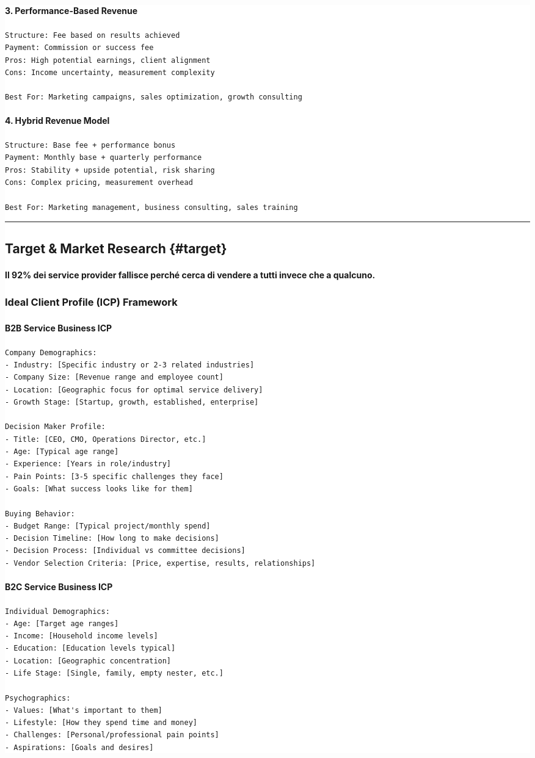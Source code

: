 #### 3. Performance-Based Revenue
```
Structure: Fee based on results achieved
Payment: Commission or success fee
Pros: High potential earnings, client alignment
Cons: Income uncertainty, measurement complexity

Best For: Marketing campaigns, sales optimization, growth consulting
```

#### 4. Hybrid Revenue Model
```
Structure: Base fee + performance bonus
Payment: Monthly base + quarterly performance
Pros: Stability + upside potential, risk sharing
Cons: Complex pricing, measurement overhead

Best For: Marketing management, business consulting, sales training
```

---

## Target & Market Research {#target}

**Il 92% dei service provider fallisce perché cerca di vendere a tutti invece che a qualcuno.**

### Ideal Client Profile (ICP) Framework

#### B2B Service Business ICP
```
Company Demographics:
- Industry: [Specific industry or 2-3 related industries]
- Company Size: [Revenue range and employee count]
- Location: [Geographic focus for optimal service delivery]
- Growth Stage: [Startup, growth, established, enterprise]

Decision Maker Profile:
- Title: [CEO, CMO, Operations Director, etc.]
- Age: [Typical age range]
- Experience: [Years in role/industry]
- Pain Points: [3-5 specific challenges they face]
- Goals: [What success looks like for them]

Buying Behavior:
- Budget Range: [Typical project/monthly spend]
- Decision Timeline: [How long to make decisions]
- Decision Process: [Individual vs committee decisions]
- Vendor Selection Criteria: [Price, expertise, results, relationships]
```

#### B2C Service Business ICP
```
Individual Demographics:
- Age: [Target age ranges]
- Income: [Household income levels]
- Education: [Education levels typical]
- Location: [Geographic concentration]
- Life Stage: [Single, family, empty nester, etc.]

Psychographics:
- Values: [What's important to them]
- Lifestyle: [How they spend time and money]
- Challenges: [Personal/professional pain points]
- Aspirations: [Goals and desires]
```